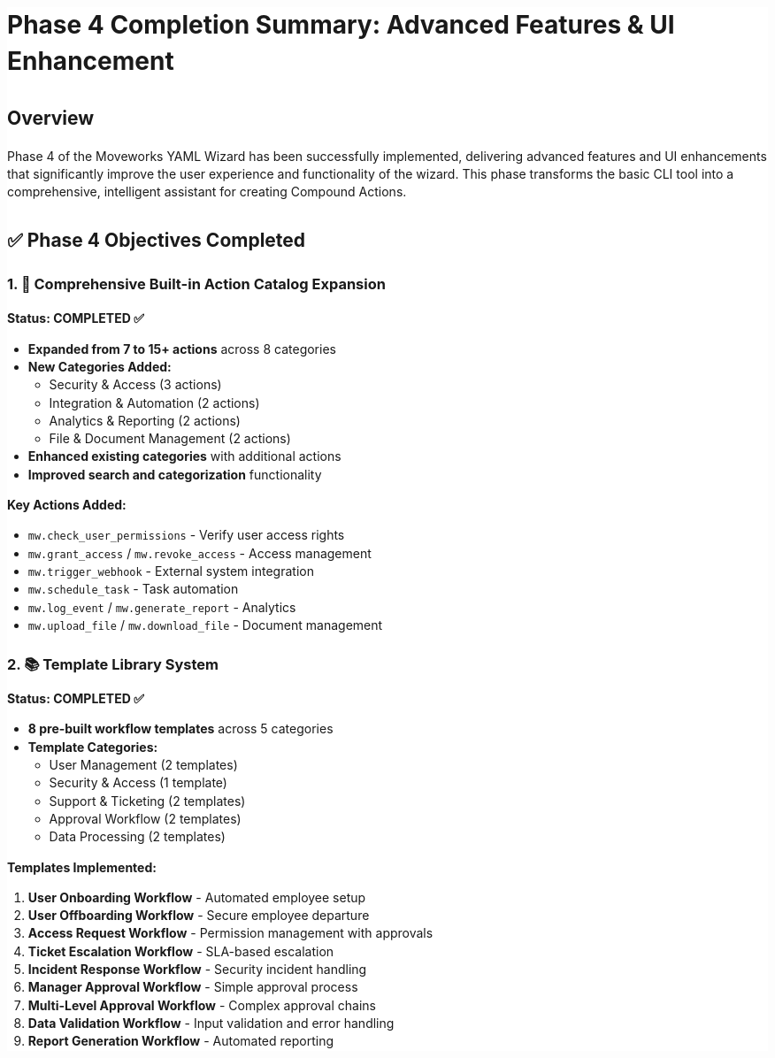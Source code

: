 # Phase 4 Completion Summary: Advanced Features & UI Enhancement

## Overview

Phase 4 of the Moveworks YAML Wizard has been successfully implemented, delivering advanced features and UI enhancements that significantly improve the user experience and functionality of the wizard. This phase transforms the basic CLI tool into a comprehensive, intelligent assistant for creating Compound Actions.

## ✅ Phase 4 Objectives Completed

### 1. 🔧 Comprehensive Built-in Action Catalog Expansion

**Status: COMPLETED ✅**

- **Expanded from 7 to 15+ actions** across 8 categories
- **New Categories Added:**
  - Security & Access (3 actions)
  - Integration & Automation (2 actions) 
  - Analytics & Reporting (2 actions)
  - File & Document Management (2 actions)
- **Enhanced existing categories** with additional actions
- **Improved search and categorization** functionality

**Key Actions Added:**
- `mw.check_user_permissions` - Verify user access rights
- `mw.grant_access` / `mw.revoke_access` - Access management
- `mw.trigger_webhook` - External system integration
- `mw.schedule_task` - Task automation
- `mw.log_event` / `mw.generate_report` - Analytics
- `mw.upload_file` / `mw.download_file` - Document management

### 2. 📚 Template Library System

**Status: COMPLETED ✅**

- **8 pre-built workflow templates** across 5 categories
- **Template Categories:**
  - User Management (2 templates)
  - Security & Access (1 template)
  - Support & Ticketing (2 templates)
  - Approval Workflow (2 templates)
  - Data Processing (2 templates)

**Templates Implemented:**
1. **User Onboarding Workflow** - Automated employee setup
2. **User Offboarding Workflow** - Secure employee departure
3. **Access Request Workflow** - Permission management with approvals
4. **Ticket Escalation Workflow** - SLA-based escalation
5. **Incident Response Workflow** - Security incident handling
6. **Manager Approval Workflow** - Simple approval process
7. **Multi-Level Approval Workflow** - Complex approval chains
8. **Data Validation Workflow** - Input validation and error handling
9. **Report Generation Workflow** - Automated reporting
